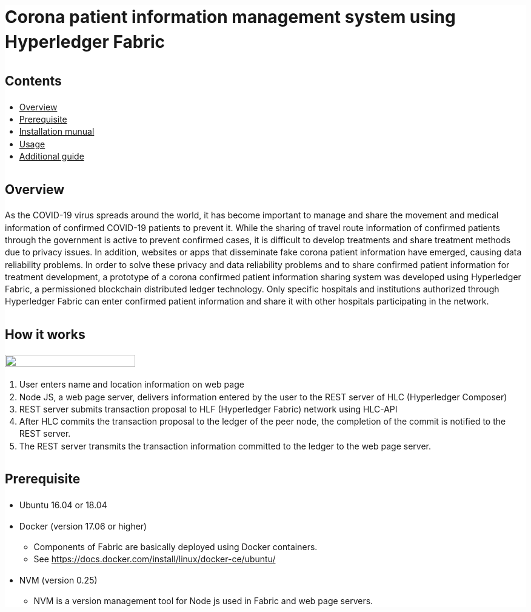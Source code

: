 # Corona patient information management system using Hyperledger Fabric

## Contents

+ [Overview](#overview)
+ [Prerequisite](#prerequisite)
+ [Installation munual](#installation)
+ [Usage](#usage)
+ [Additional guide](#additional)

<a name="overview"></a>

## Overview
As the COVID-19 virus spreads around the world, it has become important to manage and share the movement and medical information of confirmed COVID-19 patients to prevent it. While the sharing of travel route information of confirmed patients through the government is active to prevent confirmed cases, it is difficult to develop treatments and share treatment methods due to privacy issues. In addition, websites or apps that disseminate fake corona patient information have emerged, causing data reliability problems. In order to solve these privacy and data reliability problems and to share confirmed patient information for treatment development, a prototype of a corona confirmed patient information sharing system was developed using Hyperledger Fabric, a permissioned blockchain distributed ledger technology. Only specific hospitals and institutions authorized through Hyperledger Fabric can enter confirmed patient information and share it with other hospitals participating in the network.

## How it works

<img src="https://github.com/KUoslab/HF_custom/blob/master/img/howitworks.png" width="50%" height="50%">

1. User enters name and location information on web page
2. Node JS, a web page server, delivers information entered by the user to the REST server of HLC (Hyperledger Composer)
3. REST server submits transaction proposal to HLF (Hyperledger Fabric) network using HLC-API
4. After HLC commits the transaction proposal to the ledger of the peer node, the completion of the commit is notified to the REST server. 
5. The REST server transmits the transaction information committed to the ledger to the web page server.


<a name="prerequisite"></a>

## Prerequisite
+ Ubuntu 16.04 or 18.04
+ Docker (version 17.06 or higher)
	+ Components of Fabric are basically deployed using Docker containers.
	+ See https://docs.docker.com/install/linux/docker-ce/ubuntu/


+ NVM (version 0.25)
	+ NVM is a version management tool for Node js used in Fabric and web page servers.
